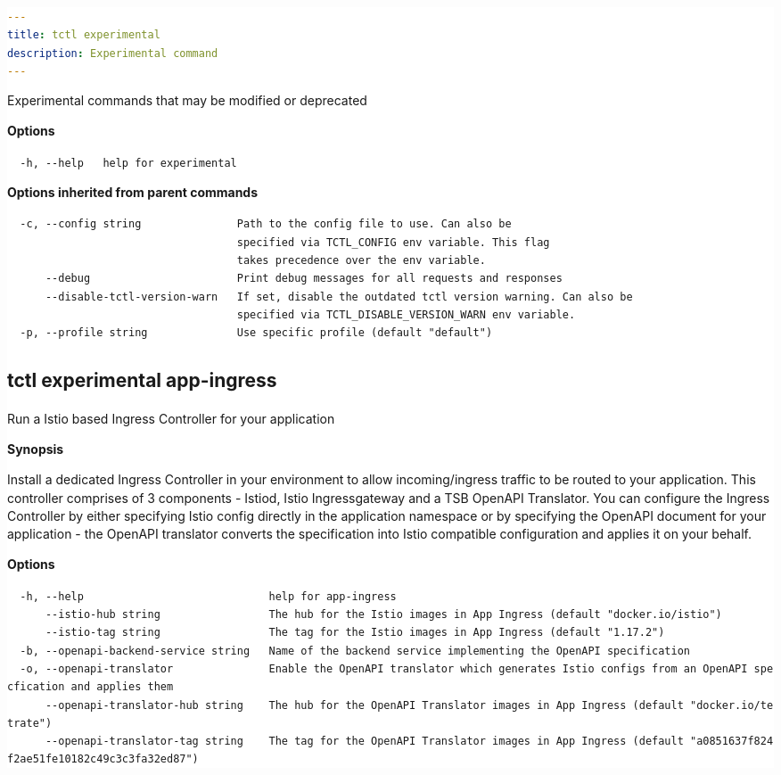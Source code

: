 ```yaml
---
title: tctl experimental
description: Experimental command
---
```


Experimental commands that may be modified or deprecated

**Options**

```
  -h, --help   help for experimental
```

**Options inherited from parent commands**

```
  -c, --config string               Path to the config file to use. Can also be
                                    specified via TCTL_CONFIG env variable. This flag
                                    takes precedence over the env variable.
      --debug                       Print debug messages for all requests and responses
      --disable-tctl-version-warn   If set, disable the outdated tctl version warning. Can also be
                                    specified via TCTL_DISABLE_VERSION_WARN env variable.
  -p, --profile string              Use specific profile (default "default")
```

## tctl experimental app-ingress

Run a Istio based Ingress Controller for your application

**Synopsis**

Install a dedicated Ingress Controller in your environment to allow
incoming/ingress traffic to be routed to your application.
This controller comprises of 3 components - Istiod, Istio Ingressgateway
and a TSB OpenAPI Translator.
You can configure the Ingress Controller by either specifying Istio
config directly in the application namespace or by specifying the OpenAPI document
for your application - the OpenAPI translator converts the specification into
Istio compatible configuration and applies it on your behalf.

**Options**

```
  -h, --help                             help for app-ingress
      --istio-hub string                 The hub for the Istio images in App Ingress (default "docker.io/istio")
      --istio-tag string                 The tag for the Istio images in App Ingress (default "1.17.2")
  -b, --openapi-backend-service string   Name of the backend service implementing the OpenAPI specification
  -o, --openapi-translator               Enable the OpenAPI translator which generates Istio configs from an OpenAPI specfication and applies them
      --openapi-translator-hub string    The hub for the OpenAPI Translator images in App Ingress (default "docker.io/tetrate")
      --openapi-translator-tag string    The tag for the OpenAPI Translator images in App Ingress (default "a0851637f824f2ae51fe10182c49c3c3fa32ed87")
```
